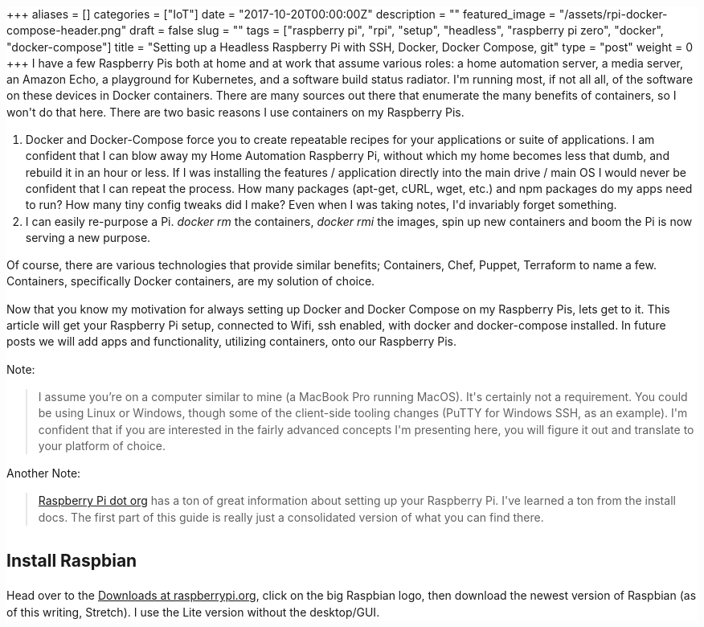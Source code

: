 +++
aliases      = []
categories   = ["IoT"]
date         = "2017-10-20T00:00:00Z"
description  = ""
featured_image = "/assets/rpi-docker-compose-header.png"
draft        = false
slug         = ""
tags         = ["raspberry pi", "rpi", "setup", "headless", "raspberry pi zero", "docker", "docker-compose"]
title        = "Setting up a Headless Raspberry Pi with SSH, Docker, Docker Compose, git"
type         = "post"
weight       = 0
+++
I have a few Raspberry Pis both at home and at work that assume various roles: a home automation server, a media server, an Amazon Echo, a playground for Kubernetes, and a software build status radiator. I'm running most, if not all all, of the software on these devices in Docker containers. There are many sources out there that enumerate the many benefits of containers, so I won't do that here. There are two basic reasons I use containers on my Raspberry Pis.

1. Docker and Docker-Compose force you to create repeatable recipes for your applications or suite of applications. I am confident that I can blow away my Home Automation Raspberry Pi, without which my home becomes less that dumb, and rebuild it in an hour or less. If I was installing the features / application directly into the main drive / main OS I would never be confident that I can repeat the process. How many packages (apt-get, cURL, wget, etc.) and npm packages do my apps need to run? How many tiny config tweaks did I make? Even when I was taking notes, I'd invariably forget something.
1. I can easily re-purpose a Pi. *docker rm* the containers, *docker rmi* the images, spin up new containers and boom the Pi is now serving a new purpose.

Of course, there are various technologies that provide similar benefits; Containers, Chef, Puppet, Terraform to name a few. Containers, specifically Docker containers, are my solution of choice.

Now that you know my motivation for always setting up Docker and Docker Compose on my Raspberry Pis, lets get to it. This article will get your Raspberry Pi setup, connected to Wifi, ssh enabled, with docker and docker-compose installed. In future posts we will add apps and functionality, utilizing containers, onto our Raspberry Pis.

Note:

>I assume you’re on a computer similar to mine (a MacBook Pro running MacOS). It's certainly not a requirement. You could be using Linux or Windows, though some of the client-side tooling changes (PuTTY for Windows SSH, as an example). I'm confident that if you are interested in the fairly advanced concepts I'm presenting here, you will figure it out and translate to your platform of choice.

Another Note:

>[Raspberry Pi dot org](https://www.raspberrypi.org/) has a ton of great information about setting up your Raspberry Pi. I've learned a ton from the install docs. The first part of this guide is really just a consolidated version of what you can find there.

## Install Raspbian

Head over to the [Downloads at raspberrypi.org](https://www.raspberrypi.org/downloads/), click on the big Raspbian logo, then download the newest version of Raspbian (as of this writing, Stretch). I use the Lite version without the desktop/GUI.
